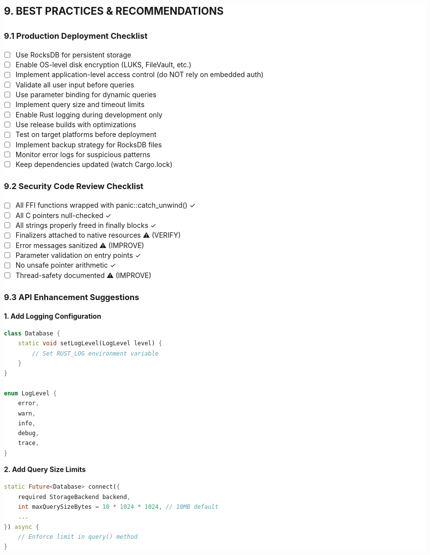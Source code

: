 
## 9. BEST PRACTICES & RECOMMENDATIONS

### 9.1 Production Deployment Checklist

- [ ] Use RocksDB for persistent storage
- [ ] Enable OS-level disk encryption (LUKS, FileVault, etc.)
- [ ] Implement application-level access control (do NOT rely on embedded auth)
- [ ] Validate all user input before queries
- [ ] Use parameter binding for dynamic queries
- [ ] Implement query size and timeout limits
- [ ] Enable Rust logging during development only
- [ ] Use release builds with optimizations
- [ ] Test on target platforms before deployment
- [ ] Implement backup strategy for RocksDB files
- [ ] Monitor error logs for suspicious patterns
- [ ] Keep dependencies updated (watch Cargo.lock)

### 9.2 Security Code Review Checklist

- [ ] All FFI functions wrapped with panic::catch_unwind() ✓
- [ ] All C pointers null-checked ✓
- [ ] All strings properly freed in finally blocks ✓
- [ ] Finalizers attached to native resources ⚠ (VERIFY)
- [ ] Error messages sanitized ⚠ (IMPROVE)
- [ ] Parameter validation on entry points ✓
- [ ] No unsafe pointer arithmetic ✓
- [ ] Thread-safety documented ⚠ (IMPROVE)

### 9.3 API Enhancement Suggestions

**1. Add Logging Configuration**
```dart
class Database {
    static void setLogLevel(LogLevel level) {
        // Set RUST_LOG environment variable
    }
}

enum LogLevel {
    error,
    warn,
    info,
    debug,
    trace,
}
```

**2. Add Query Size Limits**
```dart
static Future<Database> connect({
    required StorageBackend backend,
    int maxQuerySizeBytes = 10 * 1024 * 1024, // 10MB default
    ...
}) async {
    // Enforce limit in query() method
}
```

